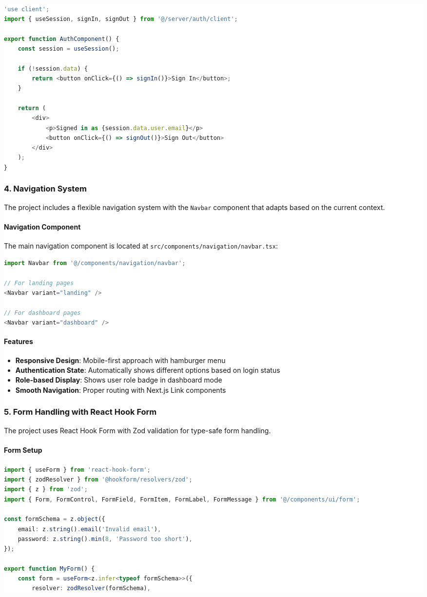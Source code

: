 ```typescript
'use client';
import { useSession, signIn, signOut } from '@/server/auth/client';

export function AuthComponent() {
    const session = useSession();

    if (!session.data) {
        return <button onClick={() => signIn()}>Sign In</button>;
    }

    return (
        <div>
            <p>Signed in as {session.data.user.email}</p>
            <button onClick={() => signOut()}>Sign Out</button>
        </div>
    );
}
```

### 4. Navigation System

The project includes a flexible navigation system with the `Navbar` component that adapts based on the current context.

#### Navigation Component

The main navigation component is located at `src/components/navigation/navbar.tsx`:

```typescript
import Navbar from '@/components/navigation/navbar';

// For landing pages
<Navbar variant="landing" />

// For dashboard pages
<Navbar variant="dashboard" />
```

#### Features

- **Responsive Design**: Mobile-first approach with hamburger menu
- **Authentication State**: Automatically shows different options based on login status
- **Role-based Display**: Shows user role badge in dashboard mode
- **Smooth Navigation**: Proper routing with Next.js Link components

### 5. Form Handling with React Hook Form

The project uses React Hook Form with Zod validation for type-safe form handling.

#### Form Setup

```typescript
import { useForm } from 'react-hook-form';
import { zodResolver } from '@hookform/resolvers/zod';
import { z } from 'zod';
import { Form, FormControl, FormField, FormItem, FormLabel, FormMessage } from '@/components/ui/form';

const formSchema = z.object({
    email: z.string().email('Invalid email'),
    password: z.string().min(8, 'Password too short'),
});

export function MyForm() {
    const form = useForm<z.infer<typeof formSchema>>({
        resolver: zodResolver(formSchema),
```